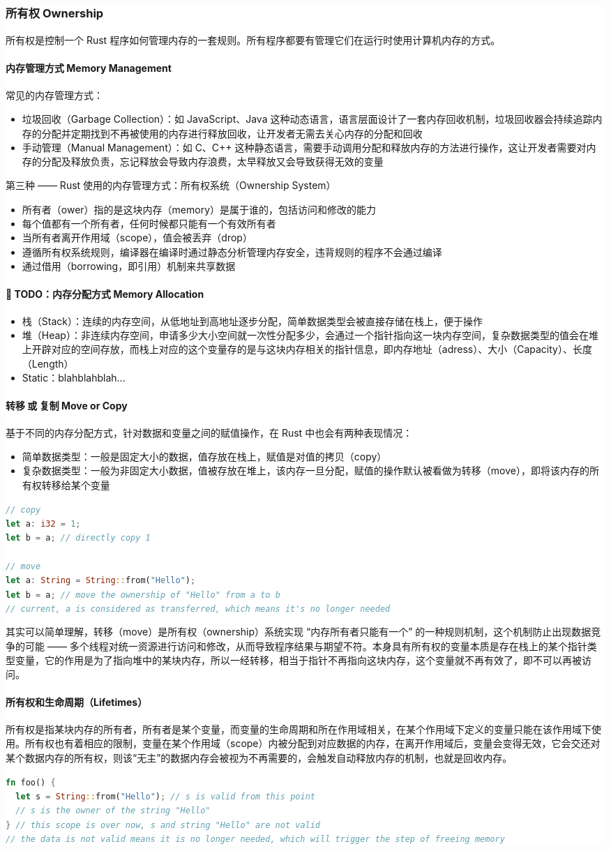 ### 所有权 Ownership

所有权是控制一个 Rust 程序如何管理内存的一套规则。所有程序都要有管理它们在运行时使用计算机内存的方式。

#### 内存管理方式 Memory Management

常见的内存管理方式：

- 垃圾回收（Garbage Collection）：如 JavaScript、Java 这种动态语言，语言层面设计了一套内存回收机制，垃圾回收器会持续追踪内存的分配并定期找到不再被使用的内存进行释放回收，让开发者无需去关心内存的分配和回收
- 手动管理（Manual Management）：如 C、C++ 这种静态语言，需要手动调用分配和释放内存的方法进行操作，这让开发者需要对内存的分配及释放负责，忘记释放会导致内存浪费，太早释放又会导致获得无效的变量

第三种 —— Rust 使用的内存管理方式：所有权系统（Ownership System）

- 所有者（ower）指的是这块内存（memory）是属于谁的，包括访问和修改的能力
- 每个值都有一个所有者，任何时候都只能有一个有效所有者
- 当所有者离开作用域（scope），值会被丢弃（drop）
- 遵循所有权系统规则，编译器在编译时通过静态分析管理内存安全，违背规则的程序不会通过编译
- 通过借用（borrowing，即引用）机制来共享数据

#### 🎯 TODO：内存分配方式 Memory Allocation

- 栈（Stack）：连续的内存空间，从低地址到高地址逐步分配，简单数据类型会被直接存储在栈上，便于操作
- 堆（Heap）：非连续内存空间，申请多少大小空间就一次性分配多少，会通过一个指针指向这一块内存空间，复杂数据类型的值会在堆上开辟对应的空间存放，而栈上对应的这个变量存的是与这块内存相关的指针信息，即内存地址（adress）、大小（Capacity）、长度（Length）
- Static：blahblahblah...

#### 转移 或 复制 Move or Copy

基于不同的内存分配方式，针对数据和变量之间的赋值操作，在 Rust 中也会有两种表现情况：

- 简单数据类型：一般是固定大小的数据，值存放在栈上，赋值是对值的拷贝（copy）
- 复杂数据类型：一般为非固定大小数据，值被存放在堆上，该内存一旦分配，赋值的操作默认被看做为转移（move），即将该内存的所有权转移给某个变量

```rust
// copy
let a: i32 = 1;
let b = a; // directly copy 1

// move
let a: String = String::from("Hello");
let b = a; // move the ownership of "Hello" from a to b
// current, a is considered as transferred, which means it's no longer needed
```

其实可以简单理解，转移（move）是所有权（ownership）系统实现 “内存所有者只能有一个” 的一种规则机制，这个机制防止出现数据竞争的可能 —— 多个线程对统一资源进行访问和修改，从而导致程序结果与期望不符。本身具有所有权的变量本质是存在栈上的某个指针类型变量，它的作用是为了指向堆中的某块内存，所以一经转移，相当于指针不再指向这块内存，这个变量就不再有效了，即不可以再被访问。

#### 所有权和生命周期（Lifetimes）

所有权是指某块内存的所有者，所有者是某个变量，而变量的生命周期和所在作用域相关，在某个作用域下定义的变量只能在该作用域下使用。所有权也有着相应的限制，变量在某个作用域（scope）内被分配到对应数据的内存，在离开作用域后，变量会变得无效，它会交还对某个数据内存的所有权，则该“无主”的数据内存会被视为不再需要的，会触发自动释放内存的机制，也就是回收内存。

```rust
fn foo() {
  let s = String::from("Hello"); // s is valid from this point
  // s is the owner of the string "Hello"
} // this scope is over now, s and string "Hello" are not valid
// the data is not valid means it is no longer needed, which will trigger the step of freeing memory
```
